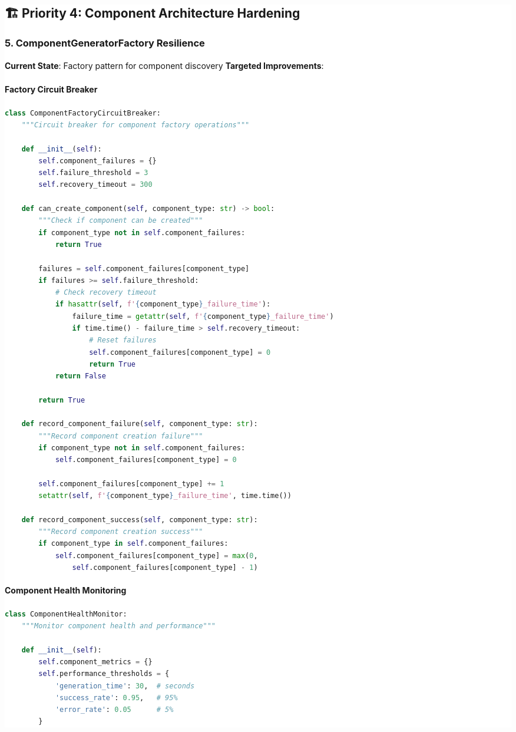 ## 🏗️ **Priority 4: Component Architecture Hardening**

### 5. **ComponentGeneratorFactory Resilience**

**Current State**: Factory pattern for component discovery
**Targeted Improvements**:

#### Factory Circuit Breaker
```python
class ComponentFactoryCircuitBreaker:
    """Circuit breaker for component factory operations"""

    def __init__(self):
        self.component_failures = {}
        self.failure_threshold = 3
        self.recovery_timeout = 300

    def can_create_component(self, component_type: str) -> bool:
        """Check if component can be created"""
        if component_type not in self.component_failures:
            return True

        failures = self.component_failures[component_type]
        if failures >= self.failure_threshold:
            # Check recovery timeout
            if hasattr(self, f'{component_type}_failure_time'):
                failure_time = getattr(self, f'{component_type}_failure_time')
                if time.time() - failure_time > self.recovery_timeout:
                    # Reset failures
                    self.component_failures[component_type] = 0
                    return True
            return False

        return True

    def record_component_failure(self, component_type: str):
        """Record component creation failure"""
        if component_type not in self.component_failures:
            self.component_failures[component_type] = 0

        self.component_failures[component_type] += 1
        setattr(self, f'{component_type}_failure_time', time.time())

    def record_component_success(self, component_type: str):
        """Record component creation success"""
        if component_type in self.component_failures:
            self.component_failures[component_type] = max(0,
                self.component_failures[component_type] - 1)
```

#### Component Health Monitoring
```python
class ComponentHealthMonitor:
    """Monitor component health and performance"""

    def __init__(self):
        self.component_metrics = {}
        self.performance_thresholds = {
            'generation_time': 30,  # seconds
            'success_rate': 0.95,   # 95%
            'error_rate': 0.05      # 5%
        }

```